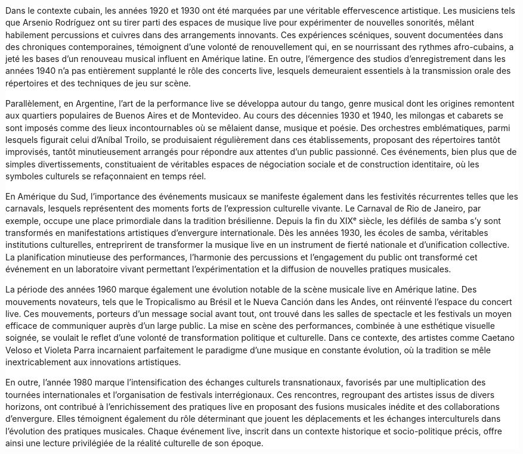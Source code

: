 Dans le contexte cubain, les années 1920 et 1930 ont été marquées par une véritable effervescence
artistique. Les musiciens tels que Arsenio Rodríguez ont su tirer parti des espaces de musique live
pour expérimenter de nouvelles sonorités, mêlant habilement percussions et cuivres dans des
arrangements innovants. Ces expériences scéniques, souvent documentées dans des chroniques
contemporaines, témoignent d’une volonté de renouvellement qui, en se nourrissant des rythmes
afro-cubains, a jeté les bases d’un renouveau musical influent en Amérique latine. En outre,
l’émergence des studios d’enregistrement dans les années 1940 n’a pas entièrement supplanté le rôle
des concerts live, lesquels demeuraient essentiels à la transmission orale des répertoires et des
techniques de jeu sur scène.

Parallèlement, en Argentine, l’art de la performance live se développa autour du tango, genre
musical dont les origines remontent aux quartiers populaires de Buenos Aires et de Montevideo. Au
cours des décennies 1930 et 1940, les milongas et cabarets se sont imposés comme des lieux
incontournables où se mêlaient danse, musique et poésie. Des orchestres emblématiques, parmi
lesquels figurait celui d’Aníbal Troilo, se produisaient régulièrement dans ces établissements,
proposant des répertoires tantôt improvisés, tantôt minutieusement arrangés pour répondre aux
attentes d’un public passionné. Ces événements, bien plus que de simples divertissements,
constituaient de véritables espaces de négociation sociale et de construction identitaire, où les
symboles culturels se refaçonnaient en temps réel.

En Amérique du Sud, l’importance des événements musicaux se manifeste également dans les festivités
récurrentes telles que les carnavals, lesquels représentent des moments forts de l’expression
culturelle vivante. Le Carnaval de Rio de Janeiro, par exemple, occupe une place primordiale dans la
tradition brésilienne. Depuis la fin du XIXᵉ siècle, les défilés de samba s’y sont transformés en
manifestations artistiques d’envergure internationale. Dès les années 1930, les écoles de samba,
véritables institutions culturelles, entreprirent de transformer la musique live en un instrument de
fierté nationale et d’unification collective. La planification minutieuse des performances,
l’harmonie des percussions et l’engagement du public ont transformé cet événement en un laboratoire
vivant permettant l’expérimentation et la diffusion de nouvelles pratiques musicales.

La période des années 1960 marque également une évolution notable de la scène musicale live en
Amérique latine. Des mouvements novateurs, tels que le Tropicalismo au Brésil et le Nueva Canción
dans les Andes, ont réinventé l’espace du concert live. Ces mouvements, porteurs d’un message social
avant tout, ont trouvé dans les salles de spectacle et les festivals un moyen efficace de
communiquer auprès d’un large public. La mise en scène des performances, combinée à une esthétique
visuelle soignée, se voulait le reflet d’une volonté de transformation politique et culturelle. Dans
ce contexte, des artistes comme Caetano Veloso et Violeta Parra incarnaient parfaitement le
paradigme d’une musique en constante évolution, où la tradition se mêle inextricablement aux
innovations artistiques.

En outre, l’année 1980 marque l’intensification des échanges culturels transnationaux, favorisés par
une multiplication des tournées internationales et l’organisation de festivals interrégionaux. Ces
rencontres, regroupant des artistes issus de divers horizons, ont contribué à l’enrichissement des
pratiques live en proposant des fusions musicales inédite et des collaborations d’envergure. Elles
témoignent également du rôle déterminant que jouent les déplacements et les échanges interculturels
dans l’évolution des pratiques musicales. Chaque événement live, inscrit dans un contexte historique
et socio-politique précis, offre ainsi une lecture privilégiée de la réalité culturelle de son
époque.

